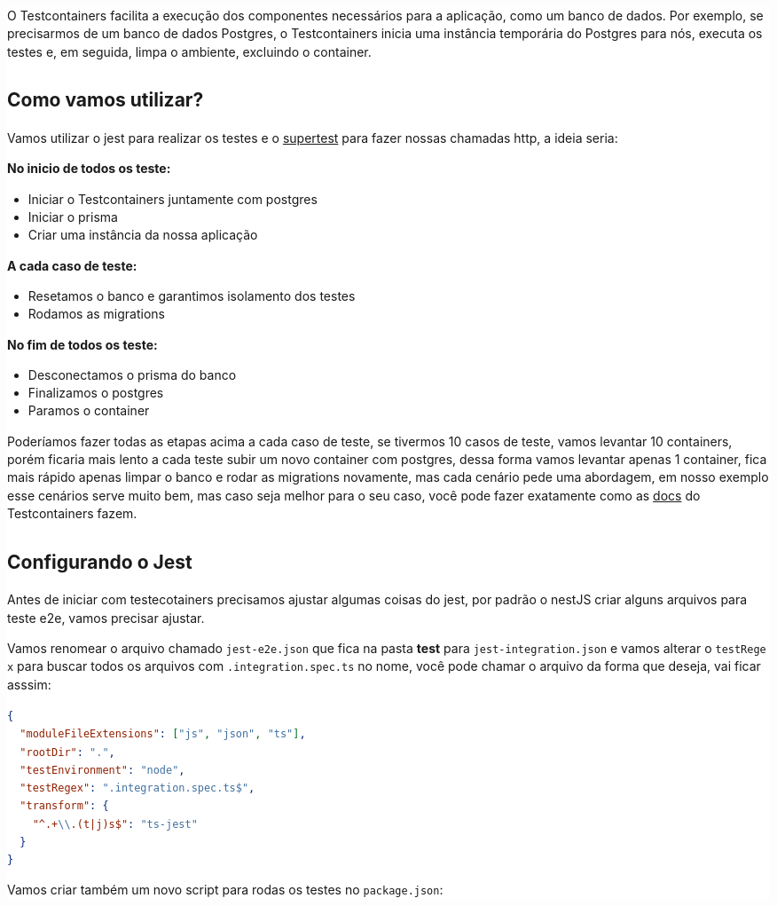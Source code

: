 O Testcontainers facilita a execução dos componentes necessários para a aplicação, como um banco de dados. Por exemplo, se precisarmos de um banco de dados Postgres, o Testcontainers inicia uma instância temporária do Postgres para nós, executa os testes e, em seguida, limpa o ambiente, excluindo o container.

## Como vamos utilizar?

Vamos utilizar o jest para realizar os testes e o [supertest](https://www.npmjs.com/package/supertest) para fazer nossas chamadas http, a ideia seria:

**No inicio de todos os teste:**

- Iniciar o Testcontainers juntamente com postgres
- Iniciar o prisma
- Criar uma instância da nossa aplicação

**A cada caso de teste:**

- Resetamos o banco e garantimos isolamento dos testes
- Rodamos as migrations

**No fim de todos os teste:**

- Desconectamos o prisma do banco
- Finalizamos o postgres
- Paramos o container

Poderíamos fazer todas as etapas acima a cada caso de teste, se tivermos 10 casos de teste, vamos levantar 10 containers, porém ficaria mais lento a cada teste subir um novo container com postgres, dessa forma vamos levantar apenas 1 container, fica mais rápido apenas limpar o banco e rodar as migrations novamente, mas cada cenário pede uma abordagem, em nosso exemplo esse cenários serve muito bem, mas caso seja melhor para o seu caso, você pode fazer exatamente como as [docs](https://node.testcontainers.org/modules/postgresql/) do Testcontainers fazem.

## Configurando o Jest

Antes de iniciar com testecotainers precisamos ajustar algumas coisas do jest, por padrão o nestJS criar alguns arquivos para teste e2e, vamos precisar ajustar.

Vamos renomear o arquivo chamado `jest-e2e.json` que fica na pasta **test** para `jest-integration.json` e vamos alterar o `testRegex` para buscar todos os arquivos com `.integration.spec.ts` no nome, você pode chamar o arquivo da forma que deseja, vai ficar asssim:

```json
{
  "moduleFileExtensions": ["js", "json", "ts"],
  "rootDir": ".",
  "testEnvironment": "node",
  "testRegex": ".integration.spec.ts$",
  "transform": {
    "^.+\\.(t|j)s$": "ts-jest"
  }
}
```

Vamos criar também um novo script para rodas os testes no `package.json`:
